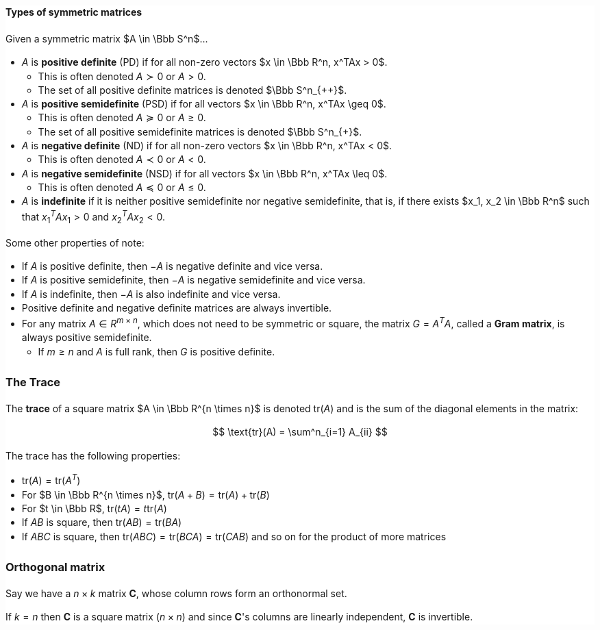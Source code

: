 #### Types of symmetric matrices

Given a symmetric matrix $A \in \Bbb S^n$...

- $A$ is __positive definite__ (PD) if for all non-zero vectors $x \in \Bbb R^n, x^TAx > 0$.
    - This is often denoted $A \succ 0$ or $A > 0$.
    - The set of all positive definite matrices is denoted $\Bbb S^n_{++}$.
- $A$ is __positive semidefinite__ (PSD) if for all vectors $x \in \Bbb R^n, x^TAx \geq 0$.
    - This is often denoted $A \succeq 0$ or $A \geq 0$.
    - The set of all positive semidefinite matrices is denoted $\Bbb S^n_{+}$.
- $A$ is __negative definite__ (ND) if for all non-zero vectors $x \in \Bbb R^n, x^TAx < 0$.
    - This is often denoted $A \prec 0$ or $A < 0$.
- $A$ is __negative semidefinite__ (NSD) if for all vectors $x \in \Bbb R^n, x^TAx \leq 0$.
    - This is often denoted $A \preceq 0$ or $A \leq 0$.
- $A$ is __indefinite__ if it is neither positive semidefinite nor negative semidefinite, that is, if there exists $x_1, x_2 \in \Bbb R^n$ such that $x_1^TAx_1 > 0$ and $x_2^TAx_2 < 0$.

Some other properties of note:

- If $A$ is positive definite, then $-A$ is negative definite and vice versa.
- If $A$ is positive semidefinite, then $-A$ is negative semidefinite and vice versa.
- If $A$ is indefinite, then $-A$ is also indefinite and vice versa.
- Positive definite and negative definite matrices are always invertible.
- For any matrix $A \in R^{m \times n}$, which does not need to be symmetric or square, the matrix $G = A^TA$, called a __Gram matrix__, is always positive semidefinite.
    - If $m \geq n$ and $A$ is full rank, then $G$ is positive definite.





### The Trace

The __trace__ of a square matrix $A \in \Bbb R^{n \times n}$ is denoted $\text{tr}(A)$ and is the sum of the diagonal elements in the matrix:

$$
\text{tr}(A) = \sum^n_{i=1} A_{ii}
$$

The trace has the following properties:

- $\text{tr}(A) = \text{tr}(A^T)$
- For $B \in \Bbb R^{n \times n}$, $\text{tr}(A+B) = \text{tr}(A) + \text{tr}(B)$
- For $t \in \Bbb R$, $\text{tr}(tA) = t \text{tr}(A)$
- If $AB$ is square, then $\text{tr}(AB) = \text{tr}(BA)$
- If $ABC$ is square, then $\text{tr}(ABC) = \text{tr}(BCA) = \text{tr}(CAB)$ and so on for the product of more matrices


### Orthogonal matrix

Say we have a $n \times k$ matrix $\mathbf C$, whose column rows form an orthonormal set.

If $k=n$ then $\mathbf C$ is a square matrix ($n \times n$) and since $\mathbf C$'s columns are linearly independent, $\mathbf C$ is invertible.
